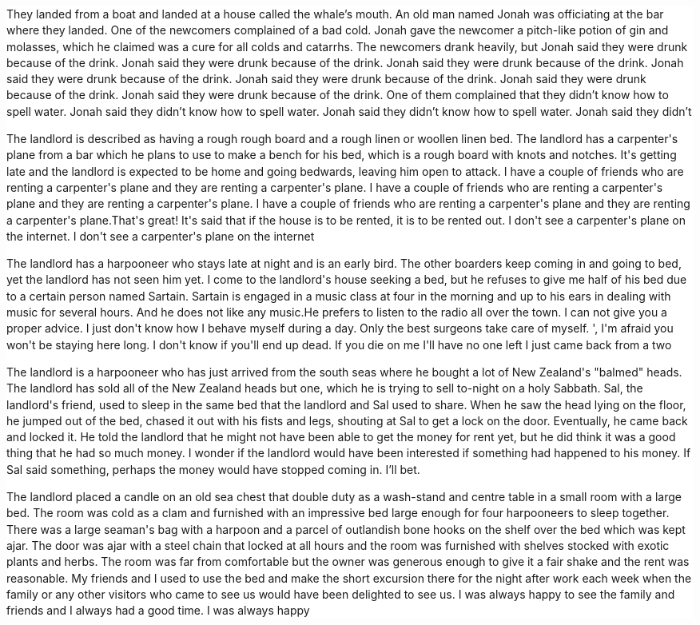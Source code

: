 They landed from a boat and landed at a house called the whale’s mouth.
An old man named Jonah was officiating at the bar where they landed.
One of the newcomers complained of a bad cold.
Jonah gave the newcomer a pitch-like potion of gin and molasses, which he claimed was a cure for all colds and catarrhs.
The newcomers drank heavily, but Jonah said they were drunk because of the drink. Jonah said they were drunk because of the drink. Jonah said they were drunk because of the drink. Jonah said they were drunk because of the drink. Jonah said they were drunk because of the drink. Jonah said they were drunk because of the drink. Jonah said they were drunk because of the drink.   One of them complained that they didn’t know how to spell water. Jonah said they didn’t know how to spell water. Jonah said they didn’t know how to spell water. Jonah said they didn’t

The landlord is described as having a rough rough board and a rough linen or woollen linen bed.
The landlord has a carpenter's plane from a bar which he plans to use to make a bench for his bed, which is a rough board with knots and notches.
It's getting late and the landlord is expected to be home and going bedwards, leaving him open to attack.
I have a couple of friends who are renting a carpenter's plane and they are renting a carpenter's plane. I have a couple of friends who are renting a carpenter's plane and they are renting a carpenter's plane. I have a couple of friends who are renting a carpenter's plane and they are renting a carpenter's plane.That's great! 
 It's said that if the house is to be rented, it is to be rented out.  I don't see a carpenter's plane on the internet.  I don't see a carpenter's plane on the internet

The landlord has a harpooneer who stays late at night and is an early bird.
The other boarders keep coming in and going to bed, yet the landlord has not seen him yet.
I come to the landlord's house seeking a bed, but he refuses to give me half of his bed due to a certain person named Sartain.
Sartain is engaged in a music class at four in the morning and up to his ears in dealing with music for several hours. 
 And he does not like any music.He prefers to listen to the radio all over the town. 
 I can not give you a proper advice. 
 I just don't know how I behave myself during a day.  Only the best surgeons take care of myself.
', I'm afraid you won't be staying here long.  I don't know if you'll end up dead.  If you die on me I'll have no one left
I just came back from a two

The landlord is a harpooneer who has just arrived from the south seas where he bought a lot of New Zealand's "balmed" heads.
The landlord has sold all of the New Zealand heads but one, which he is trying to sell to-night on a holy Sabbath.
Sal, the landlord's friend, used to sleep in the same bed that the landlord and Sal used to share.  When he saw the head lying on the floor, he jumped out of the bed, chased it out with his fists and legs, shouting at Sal to get a lock on the door.  Eventually, he came back and locked it. He told the landlord that he might not have been able to get the money for rent yet, but he did think it was a good thing that he had so much money. 
 I wonder if the landlord would have been interested if something had happened to his money. If Sal said something, perhaps the money would have stopped coming in. I’ll bet.

The landlord placed a candle on an old sea chest that double duty as a wash-stand and centre table in a small room with a large bed.
The room was cold as a clam and furnished with an impressive bed large enough for four harpooneers to sleep together.
There was a large seaman's bag with a harpoon and a parcel of outlandish bone hooks on the shelf over the bed which was kept ajar. The door was ajar with a steel chain that locked at all hours and the room was furnished with shelves stocked with exotic plants and herbs. The room was far from comfortable but the owner was generous enough to give it a fair shake and the rent was reasonable. My friends and I used to use the bed and make the short excursion there for the night after work each week when the family or any other visitors who came to see us would have been delighted to see us. I was always happy to see the family and friends and I always had a good time. I was always happy
